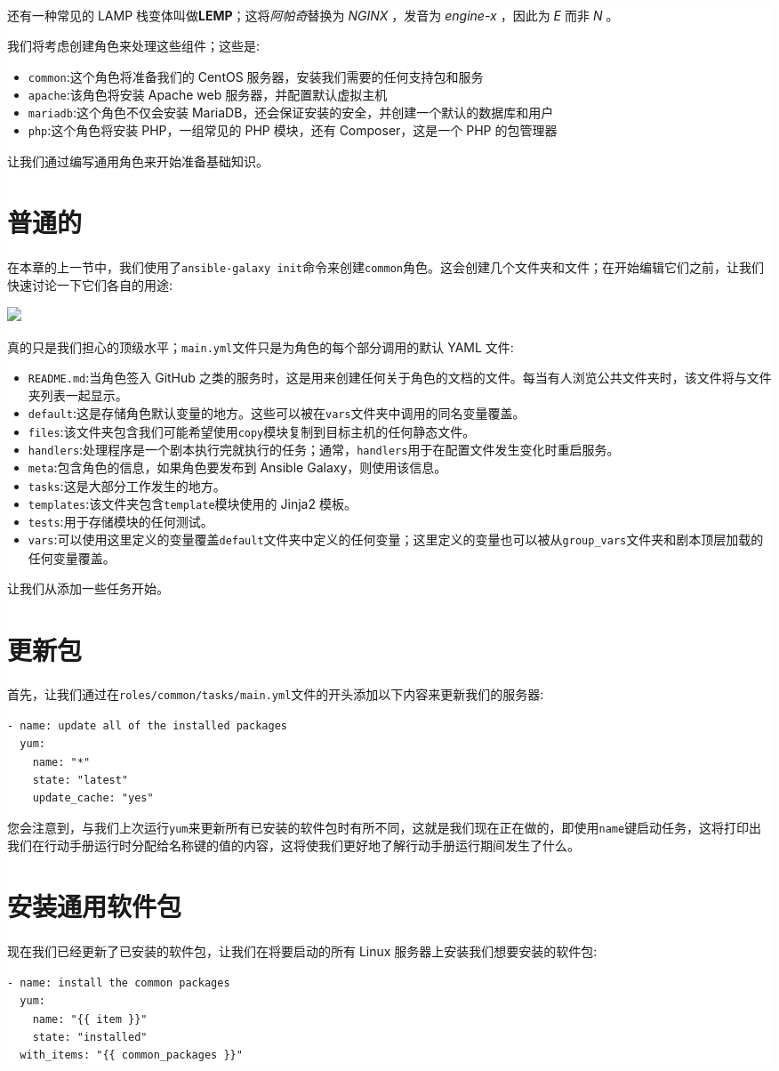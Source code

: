 还有一种常见的 LAMP 栈变体叫做**LEMP**；这将*阿帕奇*替换为 *NGINX* ，发音为 *engine-x* ，因此为 *E* 而非 *N* 。

我们将考虑创建角色来处理这些组件；这些是:

*   `common`:这个角色将准备我们的 CentOS 服务器，安装我们需要的任何支持包和服务
*   `apache`:该角色将安装 Apache web 服务器，并配置默认虚拟主机
*   `mariadb`:这个角色不仅会安装 MariaDB，还会保证安装的安全，并创建一个默认的数据库和用户
*   `php`:这个角色将安装 PHP，一组常见的 PHP 模块，还有 Composer，这是一个 PHP 的包管理器

让我们通过编写通用角色来开始准备基础知识。

# 普通的

在本章的上一节中，我们使用了`ansible-galaxy init`命令来创建`common`角色。这会创建几个文件夹和文件；在开始编辑它们之前，让我们快速讨论一下它们各自的用途:

![](../images/00053.jpeg)

真的只是我们担心的顶级水平；`main.yml`文件只是为角色的每个部分调用的默认 YAML 文件:

*   `README.md`:当角色签入 GitHub 之类的服务时，这是用来创建任何关于角色的文档的文件。每当有人浏览公共文件夹时，该文件将与文件夹列表一起显示。
*   `default`:这是存储角色默认变量的地方。这些可以被在`vars`文件夹中调用的同名变量覆盖。
*   `files`:该文件夹包含我们可能希望使用`copy`模块复制到目标主机的任何静态文件。
*   `handlers`:处理程序是一个剧本执行完就执行的任务；通常，`handlers`用于在配置文件发生变化时重启服务。
*   `meta`:包含角色的信息，如果角色要发布到 Ansible Galaxy，则使用该信息。
*   `tasks`:这是大部分工作发生的地方。
*   `templates`:该文件夹包含`template`模块使用的 Jinja2 模板。
*   `tests`:用于存储模块的任何测试。
*   `vars`:可以使用这里定义的变量覆盖`default`文件夹中定义的任何变量；这里定义的变量也可以被从`group_vars`文件夹和剧本顶层加载的任何变量覆盖。

让我们从添加一些任务开始。

# 更新包

首先，让我们通过在`roles/common/tasks/main.yml`文件的开头添加以下内容来更新我们的服务器:

```
- name: update all of the installed packages
  yum:
    name: "*"
    state: "latest"
    update_cache: "yes"
```

您会注意到，与我们上次运行`yum`来更新所有已安装的软件包时有所不同，这就是我们现在正在做的，即使用`name`键启动任务，这将打印出我们在行动手册运行时分配给名称键的值的内容，这将使我们更好地了解行动手册运行期间发生了什么。

# 安装通用软件包

现在我们已经更新了已安装的软件包，让我们在将要启动的所有 Linux 服务器上安装我们想要安装的软件包:

```
- name: install the common packages
  yum:
    name: "{{ item }}"
    state: "installed"
  with_items: "{{ common_packages }}"
```
